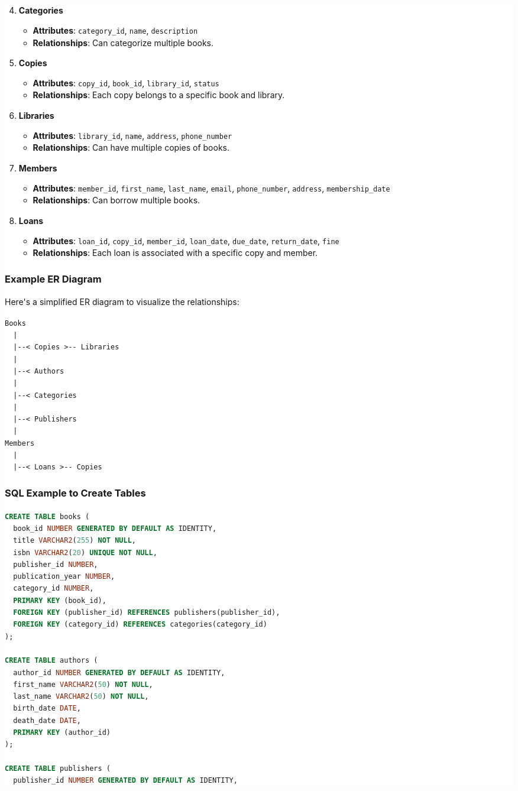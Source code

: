 4. **Categories**
   - **Attributes**: `category_id`, `name`, `description`
   - **Relationships**: Can categorize multiple books.

5. **Copies**
   - **Attributes**: `copy_id`, `book_id`, `library_id`, `status`
   - **Relationships**: Each copy belongs to a specific book and library.

6. **Libraries**
   - **Attributes**: `library_id`, `name`, `address`, `phone_number`
   - **Relationships**: Can have multiple copies of books.

7. **Members**
   - **Attributes**: `member_id`, `first_name`, `last_name`, `email`, `phone_number`, `address`, `membership_date`
   - **Relationships**: Can borrow multiple books.

8. **Loans**
   - **Attributes**: `loan_id`, `copy_id`, `member_id`, `loan_date`, `due_date`, `return_date`, `fine`
   - **Relationships**: Each loan is associated with a specific copy and member.

### Example ER Diagram
Here's a simplified ER diagram to visualize the relationships:

```
Books
  |
  |--< Copies >-- Libraries
  |
  |--< Authors
  |
  |--< Categories
  |
  |--< Publishers
  |
Members
  |
  |--< Loans >-- Copies
```

### SQL Example to Create Tables

```sql
CREATE TABLE books (
  book_id NUMBER GENERATED BY DEFAULT AS IDENTITY,
  title VARCHAR2(255) NOT NULL,
  isbn VARCHAR2(20) UNIQUE NOT NULL,
  publisher_id NUMBER,
  publication_year NUMBER,
  category_id NUMBER,
  PRIMARY KEY (book_id),
  FOREIGN KEY (publisher_id) REFERENCES publishers(publisher_id),
  FOREIGN KEY (category_id) REFERENCES categories(category_id)
);

CREATE TABLE authors (
  author_id NUMBER GENERATED BY DEFAULT AS IDENTITY,
  first_name VARCHAR2(50) NOT NULL,
  last_name VARCHAR2(50) NOT NULL,
  birth_date DATE,
  death_date DATE,
  PRIMARY KEY (author_id)
);

CREATE TABLE publishers (
  publisher_id NUMBER GENERATED BY DEFAULT AS IDENTITY,
```